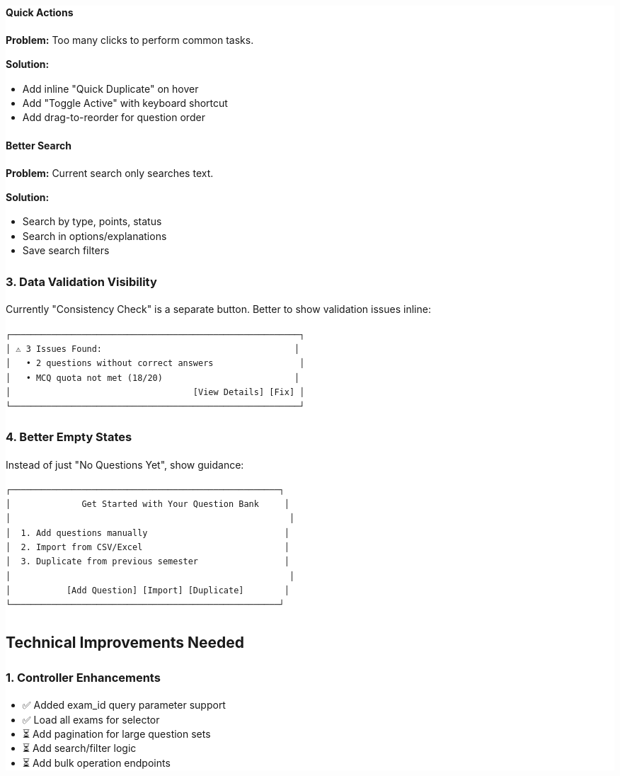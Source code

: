 #### Quick Actions
**Problem:** Too many clicks to perform common tasks.

**Solution:**
- Add inline "Quick Duplicate" on hover
- Add "Toggle Active" with keyboard shortcut
- Add drag-to-reorder for question order

#### Better Search
**Problem:** Current search only searches text.

**Solution:**
- Search by type, points, status
- Search in options/explanations
- Save search filters

### 3. **Data Validation Visibility**

Currently "Consistency Check" is a separate button. Better to show validation issues inline:

```
┌─────────────────────────────────────────────────────────┐
│ ⚠️ 3 Issues Found:                                      │
│   • 2 questions without correct answers                 │
│   • MCQ quota not met (18/20)                          │
│                                    [View Details] [Fix] │
└─────────────────────────────────────────────────────────┘
```

### 4. **Better Empty States**

Instead of just "No Questions Yet", show guidance:

```
┌─────────────────────────────────────────────────────┐
│              Get Started with Your Question Bank     │
│                                                       │
│  1. Add questions manually                           │
│  2. Import from CSV/Excel                            │
│  3. Duplicate from previous semester                 │
│                                                       │
│           [Add Question] [Import] [Duplicate]        │
└─────────────────────────────────────────────────────┘
```

## Technical Improvements Needed

### 1. **Controller Enhancements**
- ✅ Added exam_id query parameter support
- ✅ Load all exams for selector
- ⏳ Add pagination for large question sets
- ⏳ Add search/filter logic
- ⏳ Add bulk operation endpoints

